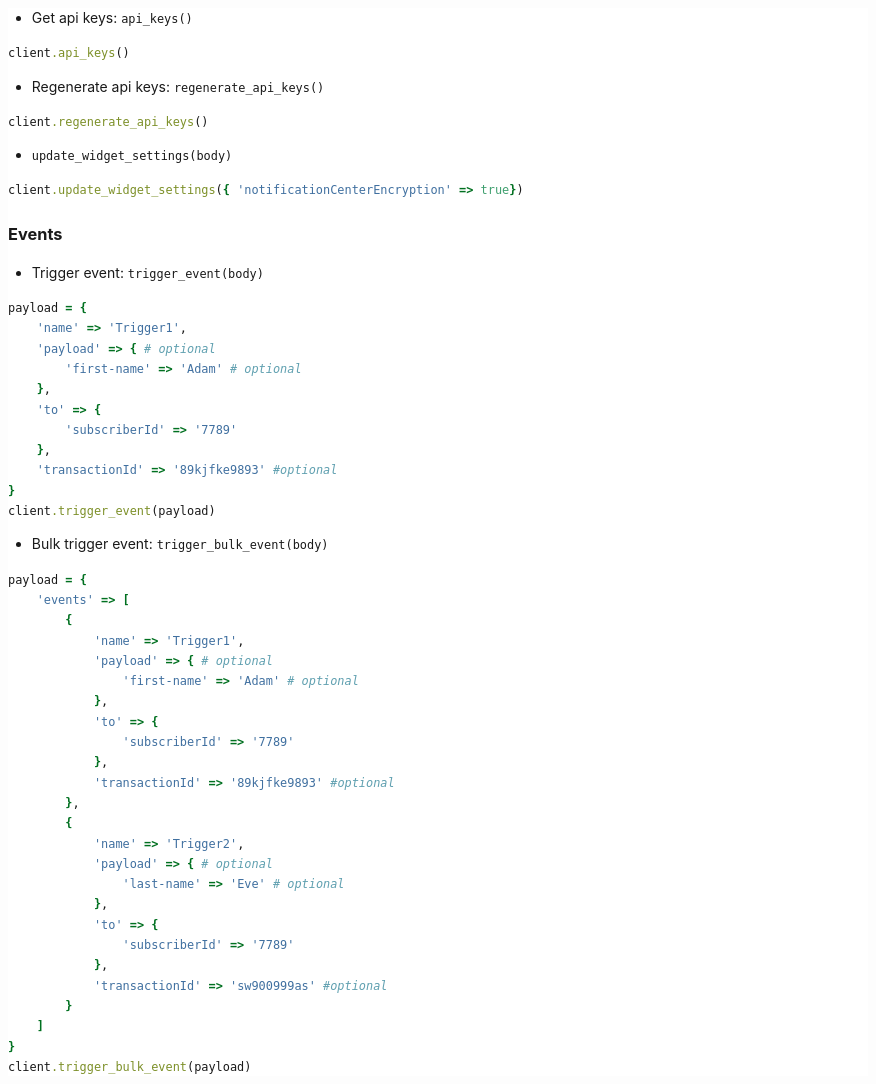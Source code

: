 - Get api keys: `api_keys()`

```ruby
client.api_keys()
```

- Regenerate api keys: `regenerate_api_keys()`

```ruby
client.regenerate_api_keys()
```

- `update_widget_settings(body)`

```ruby
client.update_widget_settings({ 'notificationCenterEncryption' => true})
```


### Events

- Trigger event: `trigger_event(body)`

```ruby
payload = {
    'name' => 'Trigger1',
    'payload' => { # optional
        'first-name' => 'Adam' # optional
    },
    'to' => {
        'subscriberId' => '7789'
    },
    'transactionId' => '89kjfke9893' #optional
}
client.trigger_event(payload)
```

- Bulk trigger event: `trigger_bulk_event(body)`

```ruby
payload = {
    'events' => [
        {
            'name' => 'Trigger1',
            'payload' => { # optional
                'first-name' => 'Adam' # optional
            },
            'to' => {
                'subscriberId' => '7789'
            },
            'transactionId' => '89kjfke9893' #optional
        },
        {
            'name' => 'Trigger2',
            'payload' => { # optional
                'last-name' => 'Eve' # optional
            },
            'to' => {
                'subscriberId' => '7789'
            },
            'transactionId' => 'sw900999as' #optional
        }
    ]
}
client.trigger_bulk_event(payload)
```
